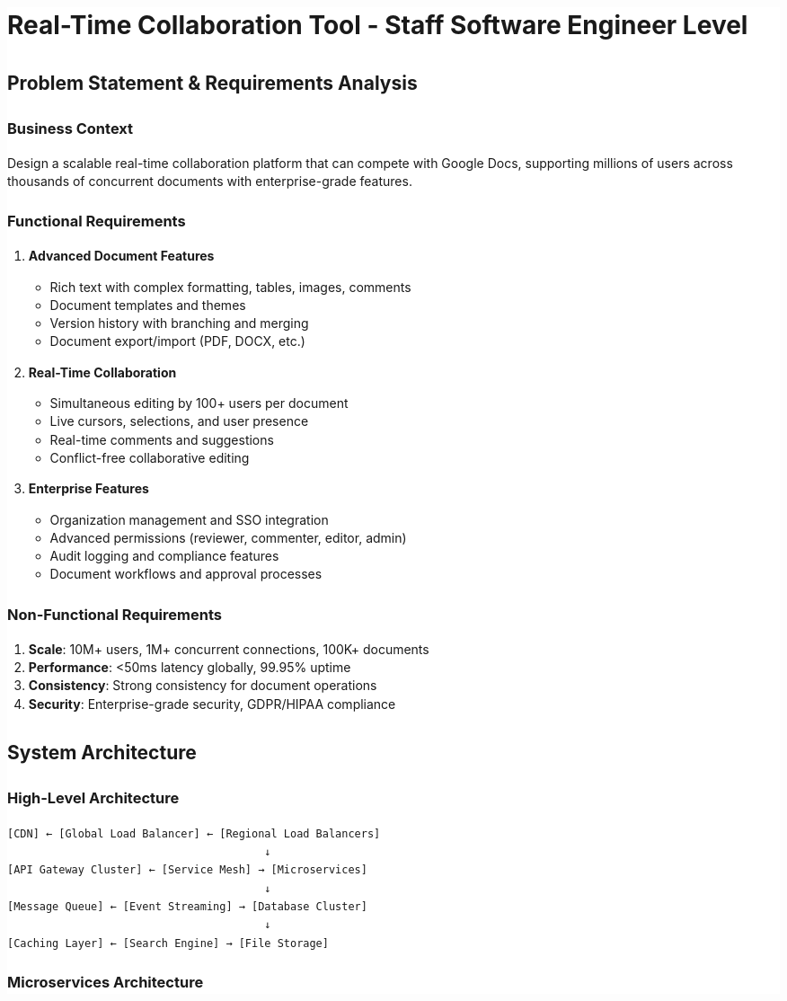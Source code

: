 # Real-Time Collaboration Tool - Staff Software Engineer Level

## Problem Statement & Requirements Analysis

### Business Context
Design a scalable real-time collaboration platform that can compete with Google Docs, supporting millions of users across thousands of concurrent documents with enterprise-grade features.

### Functional Requirements
1. **Advanced Document Features**
   - Rich text with complex formatting, tables, images, comments
   - Document templates and themes
   - Version history with branching and merging
   - Document export/import (PDF, DOCX, etc.)

2. **Real-Time Collaboration**
   - Simultaneous editing by 100+ users per document
   - Live cursors, selections, and user presence
   - Real-time comments and suggestions
   - Conflict-free collaborative editing

3. **Enterprise Features**
   - Organization management and SSO integration
   - Advanced permissions (reviewer, commenter, editor, admin)
   - Audit logging and compliance features
   - Document workflows and approval processes

### Non-Functional Requirements
1. **Scale**: 10M+ users, 1M+ concurrent connections, 100K+ documents
2. **Performance**: <50ms latency globally, 99.95% uptime
3. **Consistency**: Strong consistency for document operations
4. **Security**: Enterprise-grade security, GDPR/HIPAA compliance

## System Architecture

### High-Level Architecture
```
[CDN] ← [Global Load Balancer] ← [Regional Load Balancers]
                                        ↓
[API Gateway Cluster] ← [Service Mesh] → [Microservices]
                                        ↓
[Message Queue] ← [Event Streaming] → [Database Cluster]
                                        ↓
[Caching Layer] ← [Search Engine] → [File Storage]
```

### Microservices Architecture
